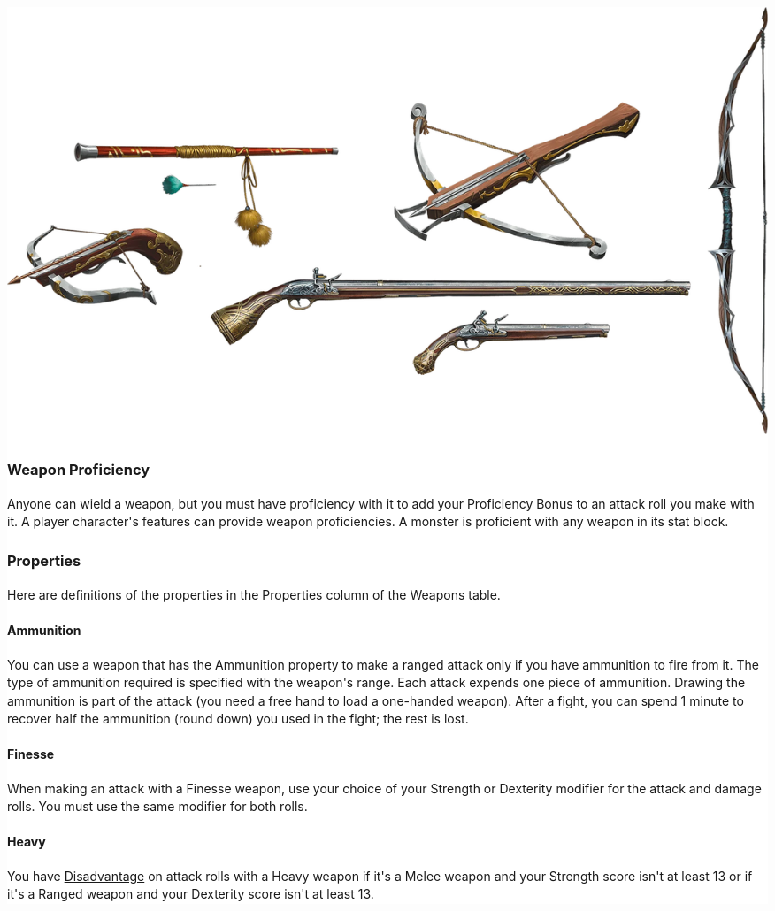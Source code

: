 ![Martial Ranged Weapons](Інструменти%20ДМ/CLI/books/players-handbook-2024/img/172-07-060-martial-range.webp#center)

### Weapon Proficiency

Anyone can wield a weapon, but you must have proficiency with it to add your Proficiency Bonus to an attack roll you make with it. A player character's features can provide weapon proficiencies. A monster is proficient with any weapon in its stat block.

### Properties

Here are definitions of the properties in the Properties column of the Weapons table.

#### Ammunition

You can use a weapon that has the Ammunition property to make a ranged attack only if you have ammunition to fire from it. The type of ammunition required is specified with the weapon's range. Each attack expends one piece of ammunition. Drawing the ammunition is part of the attack (you need a free hand to load a one-handed weapon). After a fight, you can spend 1 minute to recover half the ammunition (round down) you used in the fight; the rest is lost.

#### Finesse

When making an attack with a Finesse weapon, use your choice of your Strength or Dexterity modifier for the attack and damage rolls. You must use the same modifier for both rolls.

#### Heavy

You have [Disadvantage](Інструменти%20ДМ/CLI/rules/variant-rules/disadvantage-xphb.md) on attack rolls with a Heavy weapon if it's a Melee weapon and your Strength score isn't at least 13 or if it's a Ranged weapon and your Dexterity score isn't at least 13.
